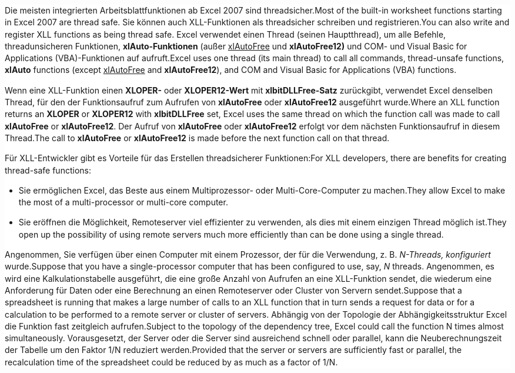 <span data-ttu-id="34908-111">Die meisten integrierten Arbeitsblattfunktionen ab Excel 2007 sind threadsicher.</span><span class="sxs-lookup"><span data-stu-id="34908-111">Most of the built-in worksheet functions starting in Excel 2007 are thread safe.</span></span> <span data-ttu-id="34908-112">Sie können auch XLL-Funktionen als threadsicher schreiben und registrieren.</span><span class="sxs-lookup"><span data-stu-id="34908-112">You can also write and register XLL functions as being thread safe.</span></span> <span data-ttu-id="34908-113">Excel verwendet einen Thread (seinen Hauptthread), um alle Befehle, threadunsicheren Funktionen, **xlAuto-Funktionen** (außer [xlAutoFree](xlautofree-xlautofree12.md) und **xlAutoFree12)** und COM- und Visual Basic for Applications (VBA)-Funktionen auf aufruft.</span><span class="sxs-lookup"><span data-stu-id="34908-113">Excel uses one thread (its main thread) to call all commands, thread-unsafe functions, **xlAuto** functions (except [xlAutoFree](xlautofree-xlautofree12.md) and **xlAutoFree12**), and COM and Visual Basic for Applications (VBA) functions.</span></span>
  
<span data-ttu-id="34908-114">Wenn eine XLL-Funktion einen **XLOPER-** oder **XLOPER12-Wert** mit **xlbitDLLFree-Satz** zurückgibt, verwendet Excel denselben Thread, für den der Funktionsaufruf zum Aufrufen von **xlAutoFree** oder **xlAutoFree12** ausgeführt wurde.</span><span class="sxs-lookup"><span data-stu-id="34908-114">Where an XLL function returns an **XLOPER** or **XLOPER12** with **xlbitDLLFree** set, Excel uses the same thread on which the function call was made to call **xlAutoFree** or **xlAutoFree12**.</span></span> <span data-ttu-id="34908-115">Der Aufruf von **xlAutoFree** oder **xlAutoFree12** erfolgt vor dem nächsten Funktionsaufruf in diesem Thread.</span><span class="sxs-lookup"><span data-stu-id="34908-115">The call to **xlAutoFree** or **xlAutoFree12** is made before the next function call on that thread.</span></span> 
  
<span data-ttu-id="34908-116">Für XLL-Entwickler gibt es Vorteile für das Erstellen threadsicherer Funktionen:</span><span class="sxs-lookup"><span data-stu-id="34908-116">For XLL developers, there are benefits for creating thread-safe functions:</span></span>
  
- <span data-ttu-id="34908-117">Sie ermöglichen Excel, das Beste aus einem Multiprozessor- oder Multi-Core-Computer zu machen.</span><span class="sxs-lookup"><span data-stu-id="34908-117">They allow Excel to make the most of a multi-processor or multi-core computer.</span></span>
    
- <span data-ttu-id="34908-118">Sie eröffnen die Möglichkeit, Remoteserver viel effizienter zu verwenden, als dies mit einem einzigen Thread möglich ist.</span><span class="sxs-lookup"><span data-stu-id="34908-118">They open up the possibility of using remote servers much more efficiently than can be done using a single thread.</span></span>
    
<span data-ttu-id="34908-119">Angenommen, Sie verfügen über einen Computer mit einem Prozessor, der für die Verwendung, z. B.  *N-Threads, konfiguriert*  wurde.</span><span class="sxs-lookup"><span data-stu-id="34908-119">Suppose that you have a single-processor computer that has been configured to use, say,  *N*  threads.</span></span> <span data-ttu-id="34908-120">Angenommen, es wird eine Kalkulationstabelle ausgeführt, die eine große Anzahl von Aufrufen an eine XLL-Funktion sendet, die wiederum eine Anforderung für Daten oder eine Berechnung an einen Remoteserver oder Cluster von Servern sendet.</span><span class="sxs-lookup"><span data-stu-id="34908-120">Suppose that a spreadsheet is running that makes a large number of calls to an XLL function that in turn sends a request for data or for a calculation to be performed to a remote server or cluster of servers.</span></span> <span data-ttu-id="34908-121">Abhängig von der Topologie der Abhängigkeitsstruktur Excel die Funktion fast zeitgleich aufrufen.</span><span class="sxs-lookup"><span data-stu-id="34908-121">Subject to the topology of the dependency tree, Excel could call the function N times almost simultaneously.</span></span> <span data-ttu-id="34908-122">Vorausgesetzt, der Server oder die Server sind ausreichend schnell oder parallel, kann die Neuberechnungszeit der Tabelle um den Faktor 1/N reduziert werden.</span><span class="sxs-lookup"><span data-stu-id="34908-122">Provided that the server or servers are sufficiently fast or parallel, the recalculation time of the spreadsheet could be reduced by as much as a factor of 1/N.</span></span> 
  